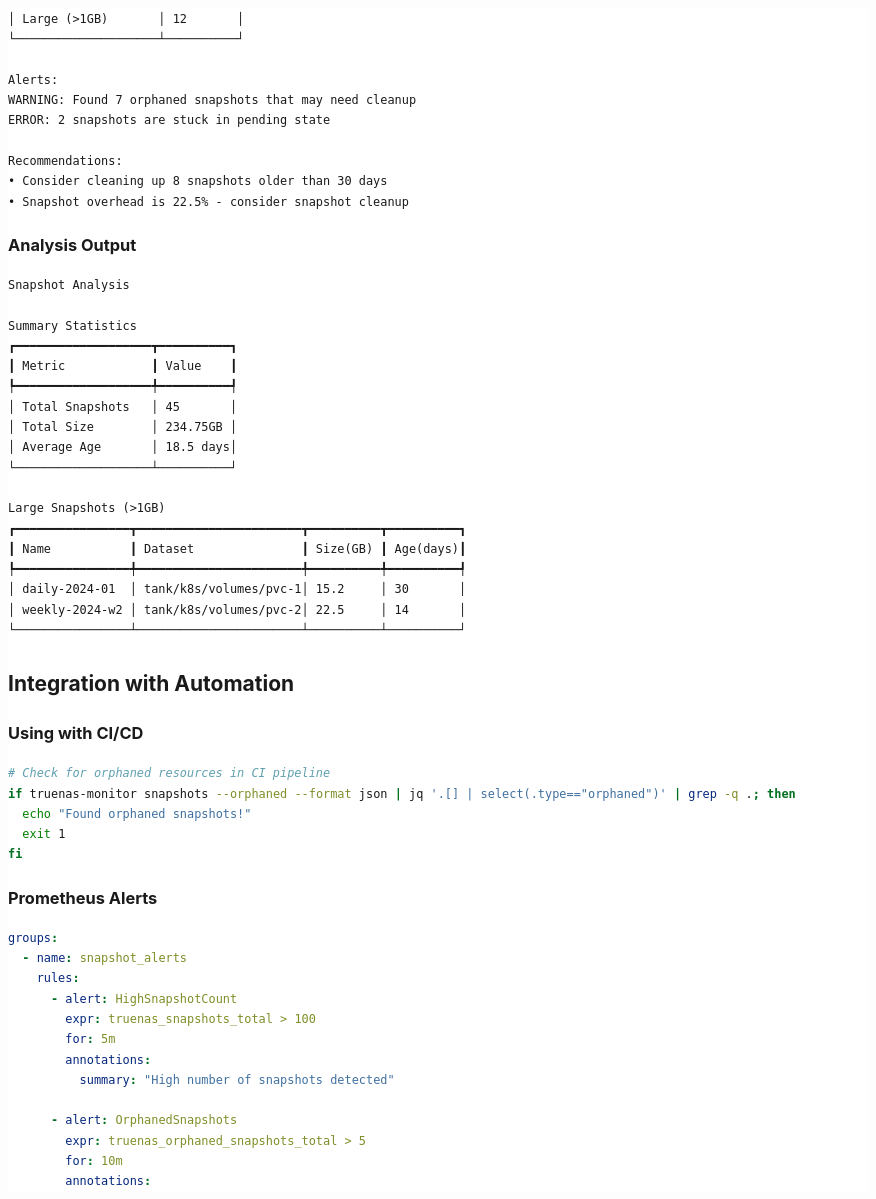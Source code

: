 ```
│ Large (>1GB)       │ 12       │
└────────────────────┴──────────┘

Alerts:
WARNING: Found 7 orphaned snapshots that may need cleanup
ERROR: 2 snapshots are stuck in pending state

Recommendations:
• Consider cleaning up 8 snapshots older than 30 days
• Snapshot overhead is 22.5% - consider snapshot cleanup
```

### Analysis Output
```
Snapshot Analysis

Summary Statistics
┏━━━━━━━━━━━━━━━━━━━┳━━━━━━━━━━┓
┃ Metric            ┃ Value    ┃
┡━━━━━━━━━━━━━━━━━━━╇━━━━━━━━━━┩
│ Total Snapshots   │ 45       │
│ Total Size        │ 234.75GB │
│ Average Age       │ 18.5 days│
└───────────────────┴──────────┘

Large Snapshots (>1GB)
┏━━━━━━━━━━━━━━━━┳━━━━━━━━━━━━━━━━━━━━━━━┳━━━━━━━━━━┳━━━━━━━━━━┓
┃ Name           ┃ Dataset               ┃ Size(GB) ┃ Age(days)┃
┡━━━━━━━━━━━━━━━━╇━━━━━━━━━━━━━━━━━━━━━━━╇━━━━━━━━━━╇━━━━━━━━━━┩
│ daily-2024-01  │ tank/k8s/volumes/pvc-1│ 15.2     │ 30       │
│ weekly-2024-w2 │ tank/k8s/volumes/pvc-2│ 22.5     │ 14       │
└────────────────┴───────────────────────┴──────────┴──────────┘
```

## Integration with Automation

### Using with CI/CD

```bash
# Check for orphaned resources in CI pipeline
if truenas-monitor snapshots --orphaned --format json | jq '.[] | select(.type=="orphaned")' | grep -q .; then
  echo "Found orphaned snapshots!"
  exit 1
fi
```

### Prometheus Alerts

```yaml
groups:
  - name: snapshot_alerts
    rules:
      - alert: HighSnapshotCount
        expr: truenas_snapshots_total > 100
        for: 5m
        annotations:
          summary: "High number of snapshots detected"
          
      - alert: OrphanedSnapshots
        expr: truenas_orphaned_snapshots_total > 5
        for: 10m
        annotations:
```